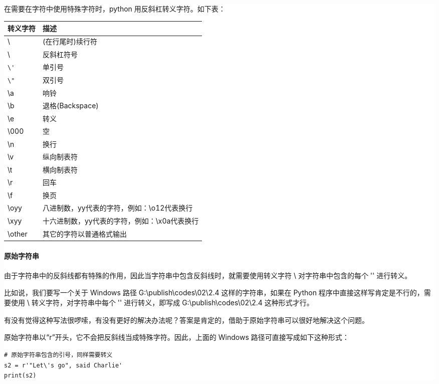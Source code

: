 在需要在字符中使用特殊字符时，python 用反斜杠转义字符。如下表：

| 转义字符 | 描述                                         |
| :------- | :------------------------------------------- |
| \        | (在行尾时)续行符                             |
| \\       | 反斜杠符号                                   |
| `\'`     | 单引号                                       |
| `\"`     | 双引号                                       |
| \a       | 响铃                                         |
| \b       | 退格(Backspace)                              |
| \e       | 转义                                         |
| \000     | 空                                           |
| \n       | 换行                                         |
| \v       | 纵向制表符                                   |
| \t       | 横向制表符                                   |
| \r       | 回车                                         |
| \f       | 换页                                         |
| \oyy     | 八进制数，yy代表的字符，例如：\o12代表换行   |
| \xyy     | 十六进制数，yy代表的字符，例如：\x0a代表换行 |
| \other   | 其它的字符以普通格式输出                     |

#### 原始字符串

由于字符串中的反斜线都有特殊的作用，因此当字符串中包含反斜线时，就需要使用转义字符 \ 对字符串中包含的每个 '\' 进行转义。

比如说，我们要写一个关于 Windows 路径 G:\publish\codes\02\2.4 这样的字符串，如果在 Python 程序中直接这样写肯定是不行的，需要使用 \ 转义字符，对字符串中每个 '\' 进行转义，即写成 G:\\publish\\codes\\02\\2.4 这种形式才行。

有没有觉得这种写法很啰嗦，有没有更好的解决办法呢？答案是肯定的，借助于原始字符串可以很好地解决这个问题。

原始字符串以“r”开头，它不会把反斜线当成特殊字符。因此，上面的 Windows 路径可直接写成如下这种形式：  

```
# 原始字符串包含的引号，同样需要转义
s2 = r'"Let\'s go", said Charlie'
print(s2)
```

